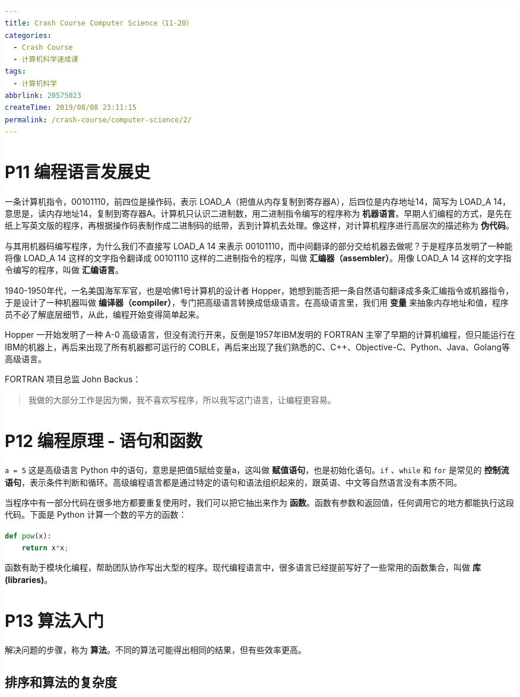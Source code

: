```yaml
---
title: Crash Course Computer Science（11-20）
categories:
  - Crash Course
  - 计算机科学速成课
tags:
  - 计算机科学
abbrlink: 20575023
createTime: 2019/08/08 23:11:15
permalink: /crash-course/computer-science/2/
---
```


# P11 编程语言发展史

一条计算机指令，00101110，前四位是操作码，表示 LOAD_A（把值从内存复制到寄存器A），后四位是内存地址14，简写为 LOAD_A 14，意思是，读内存地址14，复制到寄存器A。计算机只认识二进制数，用二进制指令编写的程序称为 **机器语言**。早期人们编程的方式，是先在纸上写英文版的程序，再根据操作码表制作成二进制码的纸带，丢到计算机去处理。像这样，对计算机程序进行高层次的描述称为 **伪代码**。



与其用机器码编写程序，为什么我们不直接写 LOAD_A 14 来表示 00101110，而中间翻译的部分交给机器去做呢？于是程序员发明了一种能将像 LOAD_A 14 这样的文字指令翻译成 00101110 这样的二进制指令的程序，叫做 **汇编器（assembler）**。用像 LOAD_A 14 这样的文字指令编写的程序，叫做 **汇编语言**。

1940-1950年代，一名美国海军军官，也是哈佛1号计算机的设计者 Hopper，她想到能否把一条自然语句翻译成多条汇编指令或机器指令，于是设计了一种机器叫做 **编译器（compiler）**，专门把高级语言转换成低级语言。在高级语言里，我们用 **变量** 来抽象内存地址和值，程序员不必了解底层细节，从此，编程开始变得简单起来。

Hopper 一开始发明了一种 A-0 高级语言，但没有流行开来，反倒是1957年IBM发明的 FORTRAN 主宰了早期的计算机编程，但只能运行在IBM的机器上，再后来出现了所有机器都可运行的 COBLE，再后来出现了我们熟悉的C、C++、Objective-C、Python、Java、Golang等高级语言。

FORTRAN 项目总监 John Backus：

> 我做的大部分工作是因为懒，我不喜欢写程序，所以我写这门语言，让编程更容易。

# P12 编程原理 - 语句和函数

`a = 5` 这是高级语言 Python 中的语句，意思是把值5赋给变量a，这叫做 **赋值语句**，也是初始化语句。`if` 、`while` 和 `for` 是常见的 **控制流语句**，表示条件判断和循环。高级编程语言都是通过特定的语句和语法组织起来的，跟英语、中文等自然语言没有本质不同。

当程序中有一部分代码在很多地方都要重复使用时，我们可以把它抽出来作为 **函数**。函数有参数和返回值，任何调用它的地方都能执行这段代码。下面是 Python 计算一个数的平方的函数：

```python
def pow(x):
    return x*x;
```

函数有助于模块化编程，帮助团队协作写出大型的程序。现代编程语言中，很多语言已经提前写好了一些常用的函数集合，叫做 **库(libraries)**。

# P13 算法入门

解决问题的步骤，称为 **算法**。不同的算法可能得出相同的结果，但有些效率更高。

## 排序和算法的复杂度
